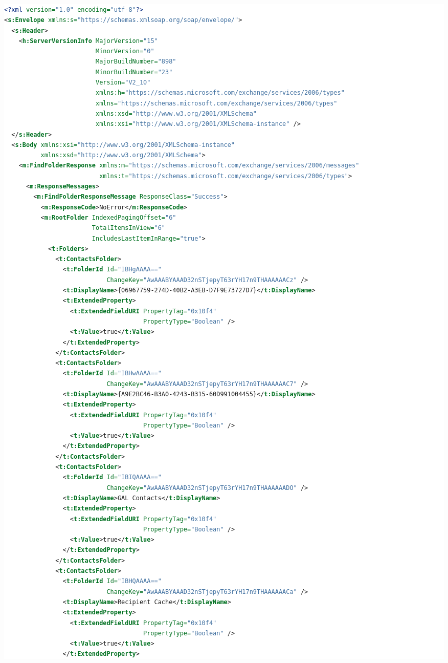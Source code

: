 ```XML
<?xml version="1.0" encoding="utf-8"?>
<s:Envelope xmlns:s="https://schemas.xmlsoap.org/soap/envelope/">
  <s:Header>
    <h:ServerVersionInfo MajorVersion="15"
                         MinorVersion="0"
                         MajorBuildNumber="898"
                         MinorBuildNumber="23"
                         Version="V2_10"
                         xmlns:h="https://schemas.microsoft.com/exchange/services/2006/types"
                         xmlns="https://schemas.microsoft.com/exchange/services/2006/types"
                         xmlns:xsd="http://www.w3.org/2001/XMLSchema"
                         xmlns:xsi="http://www.w3.org/2001/XMLSchema-instance" />
  </s:Header>
  <s:Body xmlns:xsi="http://www.w3.org/2001/XMLSchema-instance"
          xmlns:xsd="http://www.w3.org/2001/XMLSchema">
    <m:FindFolderResponse xmlns:m="https://schemas.microsoft.com/exchange/services/2006/messages"
                          xmlns:t="https://schemas.microsoft.com/exchange/services/2006/types">
      <m:ResponseMessages>
        <m:FindFolderResponseMessage ResponseClass="Success">
          <m:ResponseCode>NoError</m:ResponseCode>
          <m:RootFolder IndexedPagingOffset="6"
                        TotalItemsInView="6"
                        IncludesLastItemInRange="true">
            <t:Folders>
              <t:ContactsFolder>
                <t:FolderId Id="IBHgAAAA=="
                            ChangeKey="AwAAABYAAAD32nSTjepyT63rYH17n9THAAAAAACz" />
                <t:DisplayName>{06967759-274D-40B2-A3EB-D7F9E73727D7}</t:DisplayName>
                <t:ExtendedProperty>
                  <t:ExtendedFieldURI PropertyTag="0x10f4"
                                      PropertyType="Boolean" />
                  <t:Value>true</t:Value>
                </t:ExtendedProperty>
              </t:ContactsFolder>
              <t:ContactsFolder>
                <t:FolderId Id="IBHwAAAA=="
                            ChangeKey="AwAAABYAAAD32nSTjepyT63rYH17n9THAAAAAAC7" />
                <t:DisplayName>{A9E2BC46-B3A0-4243-B315-60D991004455}</t:DisplayName>
                <t:ExtendedProperty>
                  <t:ExtendedFieldURI PropertyTag="0x10f4"
                                      PropertyType="Boolean" />
                  <t:Value>true</t:Value>
                </t:ExtendedProperty>
              </t:ContactsFolder>
              <t:ContactsFolder>
                <t:FolderId Id="IBIQAAAA=="
                            ChangeKey="AwAAABYAAAD32nSTjepyT63rYH17n9THAAAAAADO" />
                <t:DisplayName>GAL Contacts</t:DisplayName>
                <t:ExtendedProperty>
                  <t:ExtendedFieldURI PropertyTag="0x10f4"
                                      PropertyType="Boolean" />
                  <t:Value>true</t:Value>
                </t:ExtendedProperty>
              </t:ContactsFolder>
              <t:ContactsFolder>
                <t:FolderId Id="IBHQAAAA=="
                            ChangeKey="AwAAABYAAAD32nSTjepyT63rYH17n9THAAAAAACa" />
                <t:DisplayName>Recipient Cache</t:DisplayName>
                <t:ExtendedProperty>
                  <t:ExtendedFieldURI PropertyTag="0x10f4"
                                      PropertyType="Boolean" />
                  <t:Value>true</t:Value>
                </t:ExtendedProperty>
```